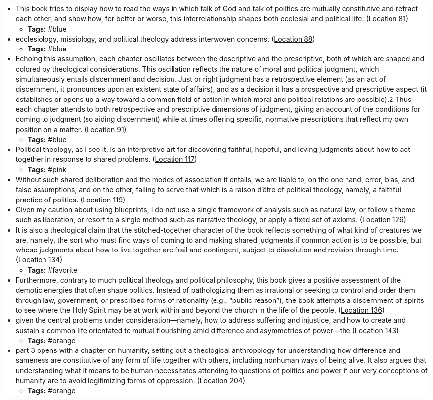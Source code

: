 - This book tries to display how to read the ways in which talk of God and talk of politics are mutually constitutive and refract each other, and show how, for better or worse, this interrelationship shapes both ecclesial and political life. ([Location 81](https://readwise.io/to_kindle?action=open&asin=B07SV6QFCF&location=81))
    - **Tags:** #blue
- ecclesiology, missiology, and political theology address interwoven concerns. ([Location 88](https://readwise.io/to_kindle?action=open&asin=B07SV6QFCF&location=88))
    - **Tags:** #blue
- Echoing this assumption, each chapter oscillates between the descriptive and the prescriptive, both of which are shaped and colored by theological considerations. This oscillation reflects the nature of moral and political judgment, which simultaneously entails discernment and decision. Just or right judgment has a retrospective element (as an act of discernment, it pronounces upon an existent state of affairs), and as a decision it has a prospective and prescriptive aspect (it establishes or opens up a way toward a common field of action in which moral and political relations are possible).2 Thus each chapter attends to both retrospective and prescriptive dimensions of judgment, giving an account of the conditions for coming to judgment (so aiding discernment) while at times offering specific, normative prescriptions that reflect my own position on a matter. ([Location 91](https://readwise.io/to_kindle?action=open&asin=B07SV6QFCF&location=91))
    - **Tags:** #blue
- Political theology, as I see it, is an interpretive art for discovering faithful, hopeful, and loving judgments about how to act together in response to shared problems. ([Location 117](https://readwise.io/to_kindle?action=open&asin=B07SV6QFCF&location=117))
    - **Tags:** #pink
- Without such shared deliberation and the modes of association it entails, we are liable to, on the one hand, error, bias, and false assumptions, and on the other, failing to serve that which is a raison d’être of political theology, namely, a faithful practice of politics. ([Location 119](https://readwise.io/to_kindle?action=open&asin=B07SV6QFCF&location=119))
- Given my caution about using blueprints, I do not use a single framework of analysis such as natural law, or follow a theme such as liberation, or resort to a single method such as narrative theology, or apply a fixed set of axioms. ([Location 126](https://readwise.io/to_kindle?action=open&asin=B07SV6QFCF&location=126))
- It is also a theological claim that the stitched-together character of the book reflects something of what kind of creatures we are, namely, the sort who must find ways of coming to and making shared judgments if common action is to be possible, but whose judgments about how to live together are frail and contingent, subject to dissolution and revision through time. ([Location 134](https://readwise.io/to_kindle?action=open&asin=B07SV6QFCF&location=134))
    - **Tags:** #favorite
- Furthermore, contrary to much political theology and political philosophy, this book gives a positive assessment of the demotic energies that often shape politics. Instead of pathologizing them as irrational or seeking to control and order them through law, government, or prescribed forms of rationality (e.g., “public reason”), the book attempts a discernment of spirits to see where the Holy Spirit may be at work within and beyond the church in the life of the people. ([Location 136](https://readwise.io/to_kindle?action=open&asin=B07SV6QFCF&location=136))
- given the central problems under consideration—namely, how to address suffering and injustice, and how to create and sustain a common life orientated to mutual flourishing amid difference and asymmetries of power—the ([Location 143](https://readwise.io/to_kindle?action=open&asin=B07SV6QFCF&location=143))
    - **Tags:** #orange
- part 3 opens with a chapter on humanity, setting out a theological anthropology for understanding how difference and sameness are constitutive of any form of life together with others, including nonhuman ways of being alive. It also argues that understanding what it means to be human necessitates attending to questions of politics and power if our very conceptions of humanity are to avoid legitimizing forms of oppression. ([Location 204](https://readwise.io/to_kindle?action=open&asin=B07SV6QFCF&location=204))
    - **Tags:** #orange